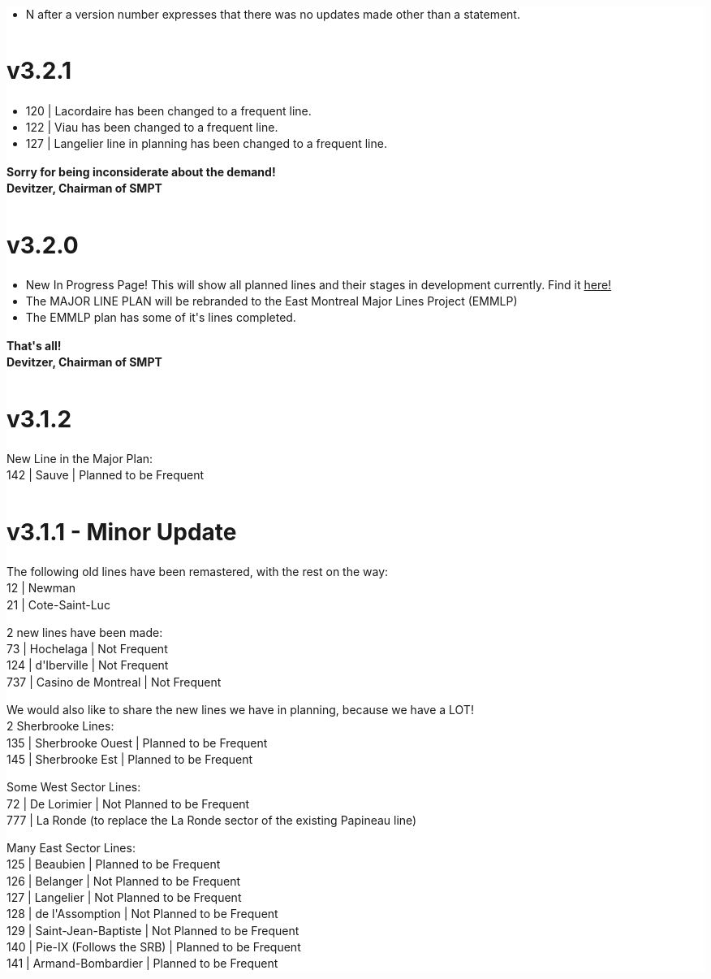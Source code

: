 * N after a version number expresses that there was no updates made other than a statement.

# v3.2.1

- 120 | Lacordaire has been changed to a frequent line.
- 122 | Viau has been changed to a frequent line.
- 127  | Langelier line in planning has been changed to a frequent line.

**Sorry for being inconsiderate about the demand! <br>
Devitzer, Chairman of SMPT**

# v3.2.0

- New In Progress Page! This will show all planned lines and their stages in development currently. Find it [here!](http://smpt.geodax.ca/InProgress.html)
- The MAJOR LINE PLAN will be rebranded to the East Montreal Major Lines Project (EMMLP)
- The EMMLP plan has some of it's lines completed.

**That's all! <br>
Devitzer, Chairman of SMPT**

# v3.1.2

New Line in the Major Plan: <br>
142 | Sauve | Planned to be Frequent

# v3.1.1 - Minor Update

The following old lines have been remastered, with the rest on the way: <br>
12 | Newman <br>
21 | Cote-Saint-Luc <br>

2 new lines have been made: <br>
73 | Hochelaga | Not Frequent <br>
124 | d'Iberville | Not Frequent <br>
737 | Casino de Montreal | Not Frequent

We would also like to share the new lines we have in planning, because we have a LOT! <br>
2 Sherbrooke Lines: <br>
135 | Sherbrooke Ouest | Planned to be Frequent <br>
145 | Sherbrooke Est | Planned to be Frequent <br>

Some West Sector Lines: <br>
72 | De Lorimier | Not Planned to be Frequent <br>
777 | La Ronde (to replace the La Ronde sector of the existing Papineau line) <br>

Many East Sector Lines: <br>
125 | Beaubien | Planned to be Frequent <br>
126 | Belanger | Not Planned to be Frequent <br>
127 | Langelier | Not Planned to be Frequent <br>
128 | de l'Assomption | Not Planned to be Frequent <br>
129 | Saint-Jean-Baptiste | Not Planned to be Frequent <br>
140 | Pie-IX (Follows the SRB) | Planned to be Frequent <br>
141 | Armand-Bombardier | Planned to be Frequent
